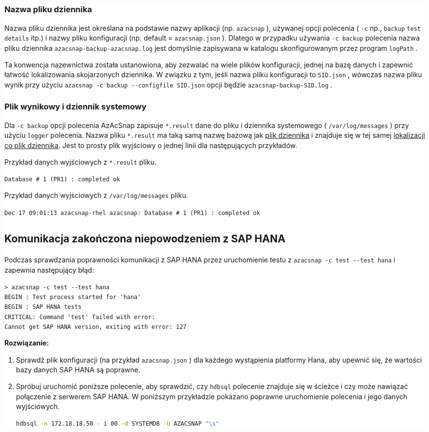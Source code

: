### <a name="log-file-naming"></a>Nazwa pliku dziennika

Nazwa pliku dziennika jest określana na podstawie nazwy aplikacji (np. `azacsnap` ), używanej opcji polecenia ( `-c` np., `backup` `test` `details` itp.) i nazwy pliku konfiguracji (np. default = `azacsnap.json` ).  Dlatego w przypadku używania `-c backup` polecenia nazwa pliku dziennika `azacsnap-backup-azacsnap.log` jest domyślnie zapisywana w katalogu skonfigurowanym przez program `logPath` .  

Ta konwencja nazewnictwa została ustanowiona, aby zezwalać na wiele plików konfiguracji, jednej na bazę danych i zapewnić łatwość lokalizowania skojarzonych dziennika.  W związku z tym, jeśli nazwa pliku konfiguracji to `SID.json` , wówczas nazwa pliku wynik przy użyciu `azacsnap -c backup --configfile SID.json` opcji będzie `azacsnap-backup-SID.log` .

### <a name="result-file-and-syslog"></a>Plik wynikowy i dziennik systemowy

Dla `-c backup` opcji polecenia AzAcSnap zapisuje `*.result` dane do pliku i dziennika systemowego ( `/var/log/messages` ) przy użyciu `logger` polecenia.  Nazwa pliku `*.result` ma taką samą nazwę bazową jak [plik dziennika](#log-file-naming) i znajduje się w tej samej [lokalizacji co plik dziennika](#log-file-location).  Jest to prosty plik wyjściowy o jednej linii dla następujących przykładów.

Przykład danych wyjściowych z `*.result` pliku.
```output
Database # 1 (PR1) : completed ok
```

Przykład danych wyjściowych z `/var/log/messages` pliku.
```output
Dec 17 09:01:13 azacsnap-rhel azacsnap: Database # 1 (PR1) : completed ok
```

## <a name="failed-communication-with-sap-hana"></a>Komunikacja zakończona niepowodzeniem z SAP HANA

Podczas sprawdzania poprawności komunikacji z SAP HANA przez uruchomienie testu z `azacsnap -c test --test hana` i zapewnia następujący błąd:

```output
> azacsnap -c test --test hana
BEGIN : Test process started for 'hana'
BEGIN : SAP HANA tests
CRITICAL: Command 'test' failed with error:
Cannot get SAP HANA version, exiting with error: 127
```

**Rozwiązanie:**

1. Sprawdź plik konfiguracji (na przykład `azacsnap.json` ) dla każdego wystąpienia platformy Hana, aby upewnić się, że wartości bazy danych SAP HANA są poprawne.
1. Spróbuj uruchomić poniższe polecenie, aby sprawdzić, czy `hdbsql` polecenie znajduje się w ścieżce i czy może nawiązać połączenie z serwerem SAP HANA. W poniższym przykładzie pokazano poprawne uruchomienie polecenia i jego danych wyjściowych.

    ```bash
    hdbsql -n 172.18.18.50 - i 00 -d SYSTEMDB -U AZACSNAP "\s"
    ```
